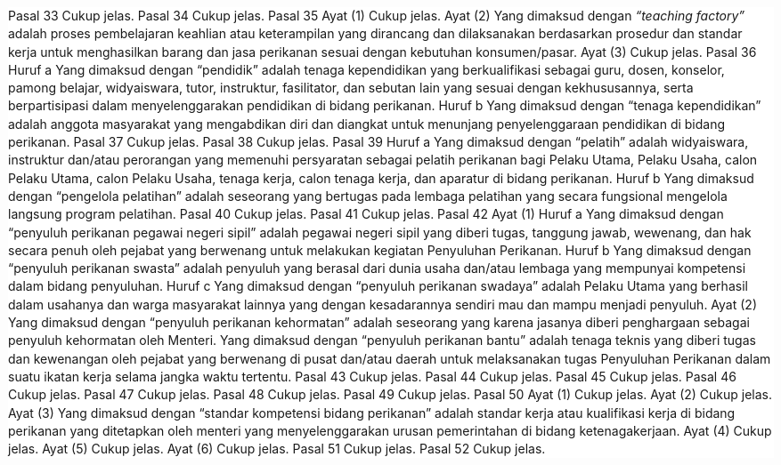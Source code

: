 Pasal 33
Cukup jelas.
Pasal 34
Cukup jelas.
Pasal 35
Ayat (1) Cukup jelas. Ayat (2) Yang dimaksud dengan _“teaching factory”_ adalah proses pembelajaran keahlian atau keterampilan yang dirancang dan dilaksanakan berdasarkan prosedur dan standar kerja untuk menghasilkan barang dan jasa perikanan sesuai dengan kebutuhan konsumen/pasar. Ayat (3) Cukup jelas.
Pasal 36
Huruf a Yang dimaksud dengan “pendidik” adalah tenaga kependidikan yang berkualifikasi sebagai guru, dosen, konselor, pamong belajar, widyaiswara, tutor, instruktur, fasilitator, dan sebutan lain yang sesuai dengan kekhususannya, serta berpartisipasi dalam menyelenggarakan pendidikan di bidang perikanan. Huruf b Yang dimaksud dengan “tenaga kependidikan” adalah anggota masyarakat yang mengabdikan diri dan diangkat untuk menunjang penyelenggaraan pendidikan di bidang perikanan.
Pasal 37
Cukup jelas.
Pasal 38
Cukup jelas.
Pasal 39
Huruf a Yang dimaksud dengan “pelatih” adalah widyaiswara, instruktur dan/atau perorangan yang memenuhi persyaratan sebagai pelatih perikanan bagi Pelaku Utama, Pelaku Usaha, calon Pelaku Utama, calon Pelaku Usaha, tenaga kerja, calon tenaga kerja, dan aparatur di bidang perikanan. Huruf b Yang dimaksud dengan “pengelola pelatihan” adalah seseorang yang bertugas pada lembaga pelatihan yang secara fungsional mengelola langsung program pelatihan.
Pasal 40
Cukup jelas.
Pasal 41
Cukup jelas.
Pasal 42
Ayat (1) Huruf a Yang dimaksud dengan “penyuluh perikanan pegawai negeri sipil” adalah pegawai negeri sipil yang diberi tugas, tanggung jawab, wewenang, dan hak secara penuh oleh pejabat yang berwenang untuk melakukan kegiatan Penyuluhan Perikanan. Huruf b Yang dimaksud dengan “penyuluh perikanan swasta” adalah penyuluh yang berasal dari dunia usaha dan/atau lembaga yang mempunyai kompetensi dalam bidang penyuluhan. Huruf c Yang dimaksud dengan “penyuluh perikanan swadaya” adalah Pelaku Utama yang berhasil dalam usahanya dan warga masyarakat lainnya yang dengan kesadarannya sendiri mau dan mampu menjadi penyuluh. Ayat (2) Yang dimaksud dengan “penyuluh perikanan kehormatan” adalah seseorang yang karena jasanya diberi penghargaan sebagai penyuluh kehormatan oleh Menteri. Yang dimaksud dengan “penyuluh perikanan bantu” adalah tenaga teknis yang diberi tugas dan kewenangan oleh pejabat yang berwenang di pusat dan/atau daerah untuk melaksanakan tugas Penyuluhan Perikanan dalam suatu ikatan kerja selama jangka waktu tertentu.
Pasal 43
Cukup jelas.
Pasal 44
Cukup jelas.
Pasal 45
Cukup jelas.
Pasal 46
Cukup jelas.
Pasal 47
Cukup jelas.
Pasal 48
Cukup jelas.
Pasal 49
Cukup jelas.
Pasal 50
Ayat (1) Cukup jelas. Ayat (2) Cukup jelas. Ayat (3) Yang dimaksud dengan “standar kompetensi bidang perikanan” adalah standar kerja atau kualifikasi kerja di bidang perikanan yang ditetapkan oleh menteri yang menyelenggarakan urusan pemerintahan di bidang ketenagakerjaan. Ayat (4) Cukup jelas. Ayat (5) Cukup jelas. Ayat (6) Cukup jelas.
Pasal 51
Cukup jelas.
Pasal 52
Cukup jelas.